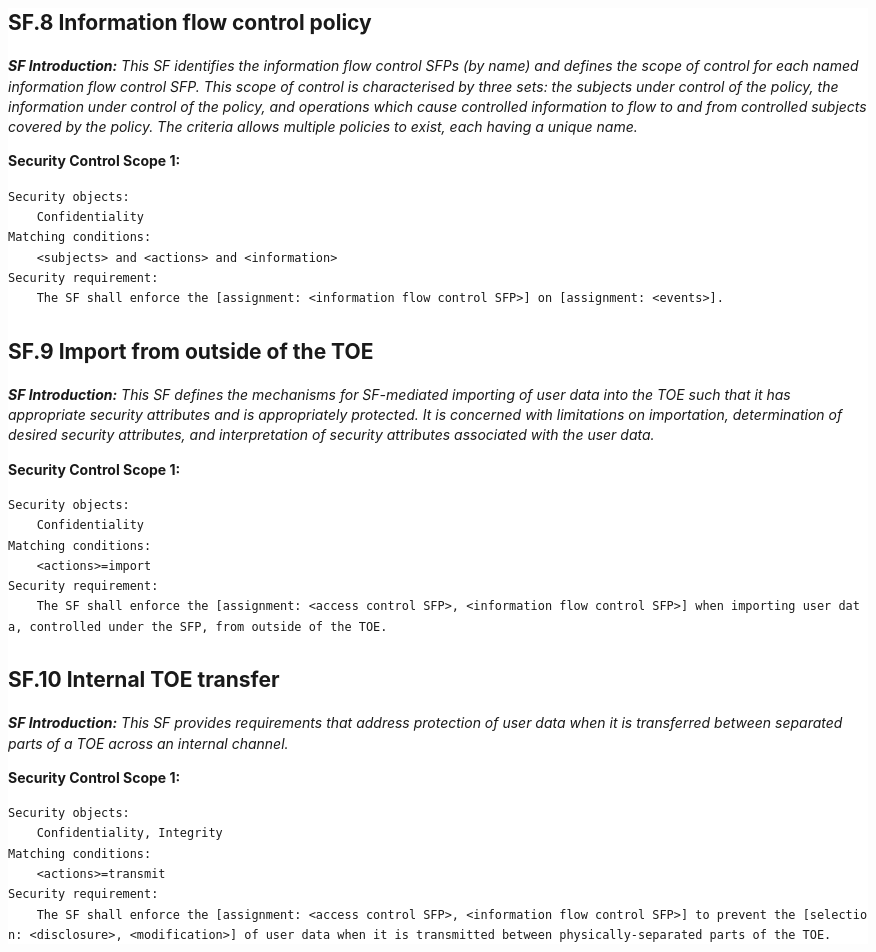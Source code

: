 
## SF.8 Information flow control policy

***SF Introduction:***
*This SF identifies the information flow control SFPs (by name) and defines the scope of control for each named information flow control SFP. This scope of control is characterised by three sets: the subjects under control of the policy, the information under control of the policy, and operations which cause controlled information to flow to and from controlled subjects covered by the policy. The criteria allows multiple policies to exist, each having a unique name.*

**Security Control Scope 1:**

	Security objects: 
		Confidentiality
	Matching conditions: 
		<subjects> and <actions> and <information>
	Security requirement: 
		The SF shall enforce the [assignment: <information flow control SFP>] on [assignment: <events>].


## SF.9 Import from outside of the TOE

***SF Introduction:***
*This SF defines the mechanisms for SF-mediated importing of user data into the TOE such that it has appropriate security attributes and is appropriately protected. It is concerned with limitations on importation, determination of desired security attributes, and interpretation of security attributes associated with the user data.*

**Security Control Scope 1:**

	Security objects: 
		Confidentiality
	Matching conditions: 
		<actions>=import
	Security requirement: 
		The SF shall enforce the [assignment: <access control SFP>, <information flow control SFP>] when importing user data, controlled under the SFP, from outside of the TOE.


## SF.10 Internal TOE transfer

***SF Introduction:***
*This SF provides requirements that address protection of user data when it is transferred between separated parts of a TOE across an internal channel.*

**Security Control Scope 1:**

	Security objects: 
		Confidentiality, Integrity
	Matching conditions: 
		<actions>=transmit
	Security requirement: 
		The SF shall enforce the [assignment: <access control SFP>, <information flow control SFP>] to prevent the [selection: <disclosure>, <modification>] of user data when it is transmitted between physically-separated parts of the TOE.
